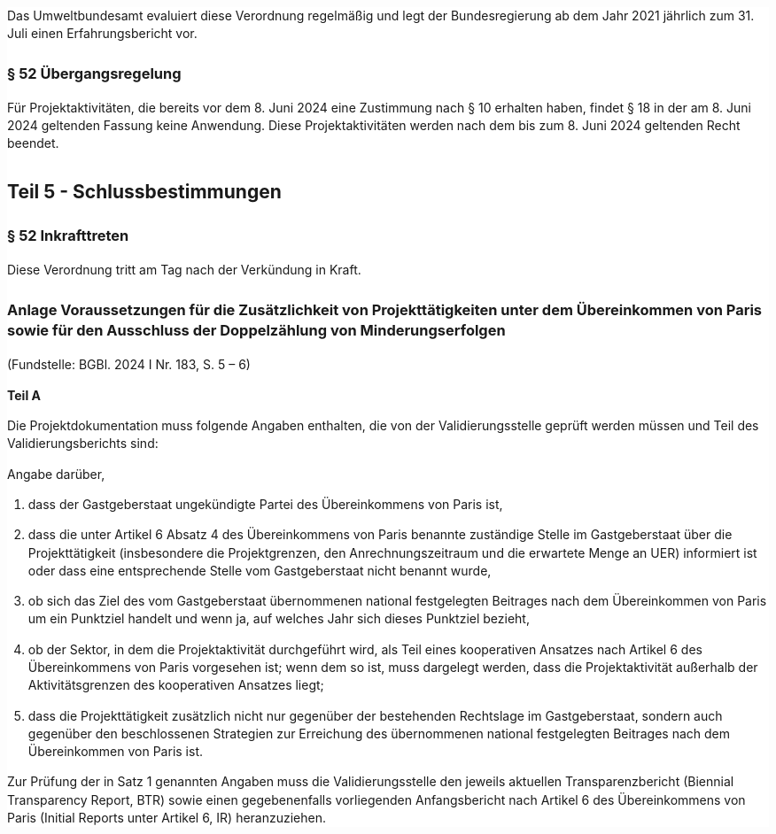 Das Umweltbundesamt evaluiert diese Verordnung regelmäßig und legt der Bundesregierung ab dem Jahr 2021 jährlich zum 31. Juli einen Erfahrungsbericht vor.


### § 52 Übergangsregelung

Für Projektaktivitäten, die bereits vor dem 8. Juni 2024 eine Zustimmung nach § 10 erhalten haben, findet § 18 in der am 8. Juni 2024 geltenden Fassung keine Anwendung. Diese Projektaktivitäten werden nach dem bis zum 8. Juni 2024 geltenden Recht beendet.


## Teil 5 - Schlussbestimmungen


### § 52 Inkrafttreten

Diese Verordnung tritt am Tag nach der Verkündung in Kraft.


### Anlage Voraussetzungen für die Zusätzlichkeit von Projekttätigkeiten unter dem Übereinkommen von Paris sowie für den Ausschluss der Doppelzählung von Minderungserfolgen

(Fundstelle: BGBl. 2024 I Nr. 183, S. 5 – 6)

**Teil A**

Die Projektdokumentation muss folgende Angaben enthalten, die von der Validierungsstelle geprüft werden müssen und Teil des Validierungsberichts sind:

Angabe darüber,

1.  dass der Gastgeberstaat ungekündigte Partei des Übereinkommens von Paris ist,


2.  dass die unter Artikel 6 Absatz 4 des Übereinkommens von Paris benannte zuständige Stelle im Gastgeberstaat über die Projekttätigkeit (insbesondere die Projektgrenzen, den Anrechnungszeitraum und die erwartete Menge an UER) informiert ist oder dass eine entsprechende Stelle vom Gastgeberstaat nicht benannt wurde,


3.  ob sich das Ziel des vom Gastgeberstaat übernommenen national festgelegten Beitrages nach dem Übereinkommen von Paris um ein Punktziel handelt und wenn ja, auf welches Jahr sich dieses Punktziel bezieht,


4.  ob der Sektor, in dem die Projektaktivität durchgeführt wird, als Teil eines kooperativen Ansatzes nach Artikel 6 des Übereinkommens von Paris vorgesehen ist; wenn dem so ist, muss dargelegt werden, dass die Projektaktivität außerhalb der Aktivitätsgrenzen des kooperativen Ansatzes liegt;


5.  dass die Projekttätigkeit zusätzlich nicht nur gegenüber der bestehenden Rechtslage im Gastgeberstaat, sondern auch gegenüber den beschlossenen Strategien zur Erreichung des übernommenen national festgelegten Beitrages nach dem Übereinkommen von Paris ist.




Zur Prüfung der in Satz 1 genannten Angaben muss die Validierungsstelle den jeweils aktuellen Transparenzbericht (Biennial Transparency Report, BTR) sowie einen gegebenenfalls vorliegenden Anfangsbericht nach Artikel 6 des Übereinkommens von Paris (Initial Reports unter Artikel 6, IR) heranzuziehen.
